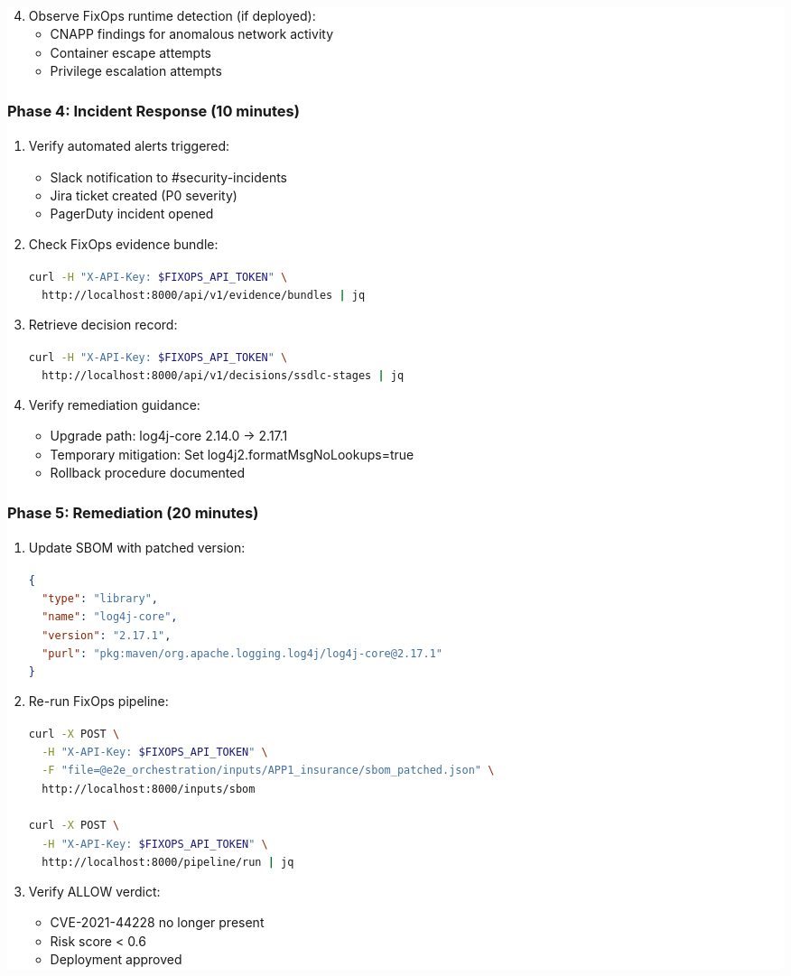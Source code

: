 4. Observe FixOps runtime detection (if deployed):
   - CNAPP findings for anomalous network activity
   - Container escape attempts
   - Privilege escalation attempts

### Phase 4: Incident Response (10 minutes)
1. Verify automated alerts triggered:
   - Slack notification to #security-incidents
   - Jira ticket created (P0 severity)
   - PagerDuty incident opened

2. Check FixOps evidence bundle:
   ```bash
   curl -H "X-API-Key: $FIXOPS_API_TOKEN" \
     http://localhost:8000/api/v1/evidence/bundles | jq
   ```

3. Retrieve decision record:
   ```bash
   curl -H "X-API-Key: $FIXOPS_API_TOKEN" \
     http://localhost:8000/api/v1/decisions/ssdlc-stages | jq
   ```

4. Verify remediation guidance:
   - Upgrade path: log4j-core 2.14.0 → 2.17.1
   - Temporary mitigation: Set log4j2.formatMsgNoLookups=true
   - Rollback procedure documented

### Phase 5: Remediation (20 minutes)
1. Update SBOM with patched version:
   ```json
   {
     "type": "library",
     "name": "log4j-core",
     "version": "2.17.1",
     "purl": "pkg:maven/org.apache.logging.log4j/log4j-core@2.17.1"
   }
   ```

2. Re-run FixOps pipeline:
   ```bash
   curl -X POST \
     -H "X-API-Key: $FIXOPS_API_TOKEN" \
     -F "file=@e2e_orchestration/inputs/APP1_insurance/sbom_patched.json" \
     http://localhost:8000/inputs/sbom
   
   curl -X POST \
     -H "X-API-Key: $FIXOPS_API_TOKEN" \
     http://localhost:8000/pipeline/run | jq
   ```

3. Verify ALLOW verdict:
   - CVE-2021-44228 no longer present
   - Risk score < 0.6
   - Deployment approved
